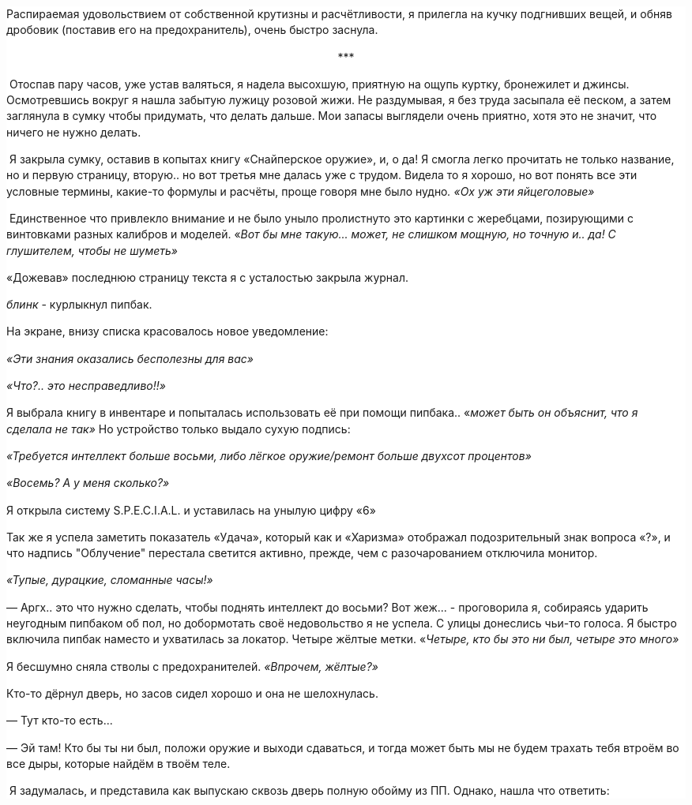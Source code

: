 Распираемая удовольствием от собственной крутизны и расчётливости, я прилегла на кучку подгнивших вещей, и обняв дробовик (поставив его на предохранитель), очень быстро заснула.

<p align="center">***</p>
&nbsp;Отоспав пару часов, уже устав валяться, я надела высохшую, приятную на ощупь куртку, бронежилет и джинсы. Осмотревшись вокруг я нашла забытую лужицу розовой жижи. Не раздумывая, я без труда засыпала её песком, а затем заглянула в сумку чтобы придумать, что делать дальше. Мои запасы выглядели очень приятно, хотя это не значит, что ничего не нужно делать.

&nbsp;Я закрыла сумку, оставив в копытах книгу «Снайперское оружие», и, о да! Я смогла легко прочитать не только название, но и первую страницу, вторую.. но вот третья мне далась уже с трудом. Видела то я хорошо, но вот понять все эти условные термины, какие-то формулы и расчёты, проще говоря мне было нудно<em>. «Ох уж эти яйцеголовые»</em>

&nbsp;Единственное что привлекло внимание и не было уныло пролистнуто это картинки с жеребцами, позирующими с винтовками разных калибров и моделей. «<em>Вот бы мне такую... может, не слишком мощную, но точную и.. да! С глушителем, чтобы не шуметь»</em>

«Дожевав» последнюю страницу текста я с усталостью закрыла журнал.

<em><em>*блинк*</em></em> - курлыкнул пипбак.

На экране, внизу списка красовалось новое уведомление:

<em><em>«Эти знания оказались бесполезны для вас» </em></em>

<em><em>«Что?.. это несправедливо!!»</em></em>

Я выбрала книгу в инвентаре и попыталась использовать её при помощи пипбака.. «<em>может быть он объяснит, что я сделала не так» </em>Но устройство только выдало сухую подпись:

<em><em>«Требуется интеллект больше восьми, либо лёгкое оружие/ремонт больше двухсот процентов»</em></em>

<em><em>«Восемь? А у меня сколько?»</em></em>

Я открыла систему S.P.E.C.I.A.L. и уставилась на унылую цифру «6»

Так же я успела заметить показатель «Удача», который как и «Харизма» отображал подозрительный знак вопроса «?», и что надпись "Облучение" перестала светится активно, прежде, чем с разочарованием отключила монитор.

<em><em>«Тупые, дурацкие, сломанные часы!»</em></em>

— Аргх.. это что нужно сделать, чтобы поднять интеллект до восьми? Вот жеж... - проговорила я, собираясь ударить неугодным пипбаком об пол, но добормотать своё недовольство я не успела. С улицы донеслись чьи-то голоса. Я быстро включила пипбак наместо и ухватилась за локатор. Четыре жёлтые метки. «<em>Четыре, кто бы это ни был, четыре это много»</em>

Я бесшумно сняла стволы с предохранителей. <em>«Впрочем, жёлтые?»</em>

Кто-то дёрнул дверь, но засов сидел хорошо и она не шелохнулась.

— Тут кто-то есть...

— Эй там! Кто бы ты ни был, положи оружие и выходи сдаваться, и тогда может быть мы не будем трахать тебя втроём во все дыры, которые найдём в твоём теле.

&nbsp;Я задумалась, и представила как выпускаю сквозь дверь полную обойму из ПП. Однако, нашла что ответить:
